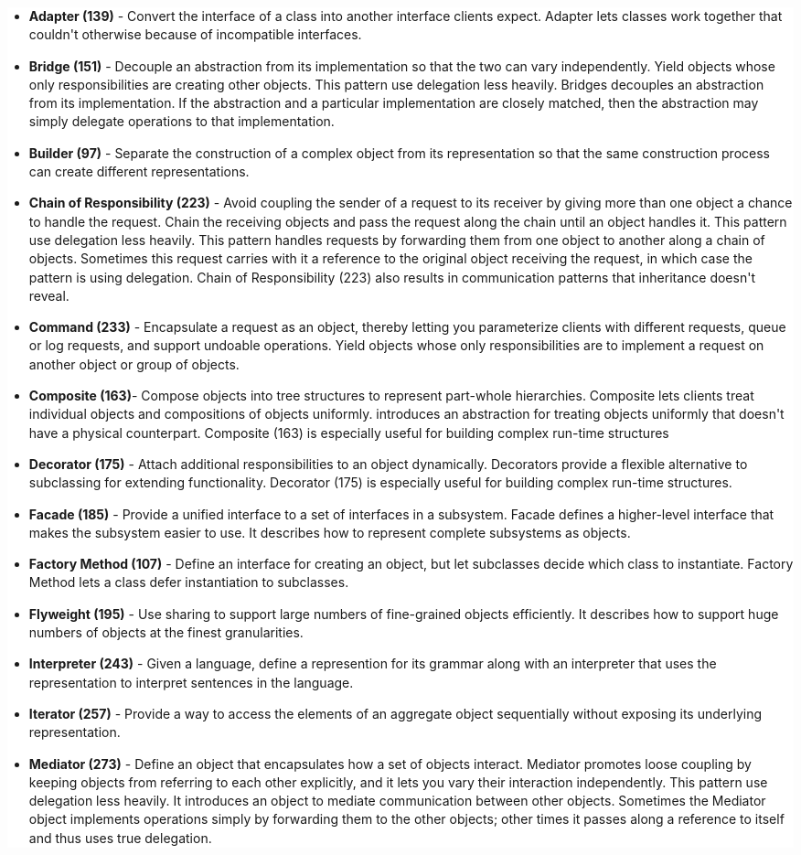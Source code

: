- **Adapter (139)** - Convert the interface of a class into another interface clients expect. Adapter lets classes work together that couldn't otherwise because of incompatible interfaces.

- **Bridge (151)** - Decouple an abstraction from its implementation so that the two can vary independently. Yield objects whose only responsibilities are creating other objects. This pattern use delegation less heavily. Bridges decouples an abstraction from its implementation. If the abstraction and a particular implementation are closely matched, then the abstraction may simply delegate operations to that implementation.

- **Builder (97)** - Separate the construction of a complex object from its representation so that the same construction process can create different representations.

- **Chain of Responsibility (223)** - Avoid coupling the sender of a request to its receiver by giving more than one object a chance to handle the request. Chain the receiving objects and pass the request along the chain until an object handles it. This pattern use delegation less heavily. This pattern handles requests by forwarding them from one object to another along a chain of objects. Sometimes this request carries with it a reference to the original object receiving the request, in which case the pattern is using delegation. Chain of Responsibility (223) also results in communication patterns that inheritance doesn't reveal.

- **Command (233)** - Encapsulate a request as an object, thereby letting you parameterize clients with different requests, queue or log requests, and support undoable operations.  Yield objects whose only responsibilities are to implement a request on another object or group of objects.

- **Composite (163)**- Compose objects into tree structures to represent part-whole hierarchies. Composite lets clients treat individual objects and compositions of objects uniformly. introduces an abstraction for treating objects uniformly that doesn't have a physical counterpart. Composite (163) is especially useful for
building complex run-time structures

- **Decorator (175)** - Attach additional responsibilities to an object dynamically. Decorators provide a flexible alternative to subclassing for extending functionality. Decorator (175) is especially useful for building complex run-time structures.

- **Facade (185)** - Provide a unified interface to a set of interfaces in a subsystem. Facade defines a higher-level interface that makes the subsystem easier to use. It describes how to represent complete subsystems as objects.

- **Factory Method (107)** - Define an interface for creating an object, but let subclasses decide which class to instantiate. Factory Method lets a class defer instantiation to subclasses.

- **Flyweight (195)** - Use sharing to support large numbers of fine-grained objects efficiently. It describes how to support huge numbers of objects at the finest granularities.

- **Interpreter (243)** - Given a language, define a represention for its grammar along with an interpreter that uses the representation to interpret sentences in the language.

- **Iterator (257)** - Provide a way to access the elements of an aggregate object sequentially without exposing its underlying representation.

- **Mediator (273)** - Define an object that encapsulates how a set of objects interact. Mediator promotes loose coupling by keeping objects from referring to each other explicitly, and it lets you vary their interaction independently. This pattern use delegation less heavily. It introduces an object to mediate communication between other objects. Sometimes the Mediator object implements operations simply by forwarding them to the other objects; other times it passes along a reference to itself and thus uses true delegation.
